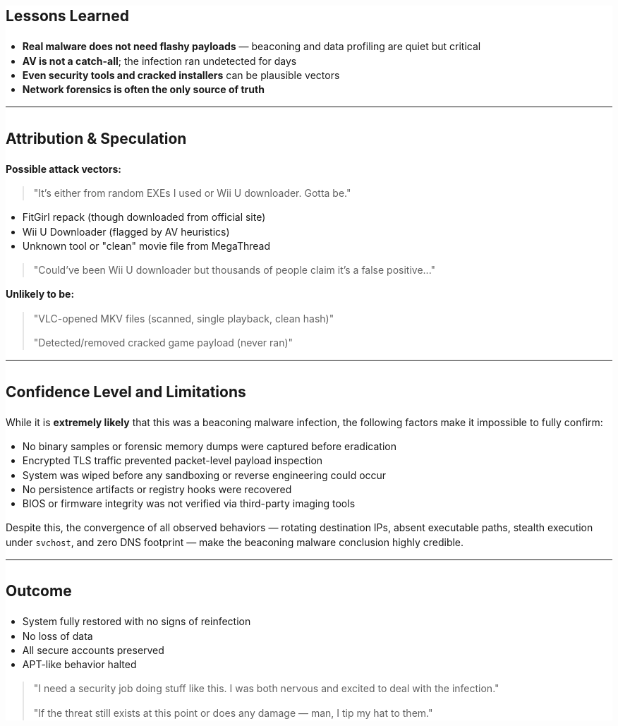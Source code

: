 
## Lessons Learned

* **Real malware does not need flashy payloads** — beaconing and data profiling are quiet but critical
* **AV is not a catch-all**; the infection ran undetected for days
* **Even security tools and cracked installers** can be plausible vectors
* **Network forensics is often the only source of truth**

---

## Attribution & Speculation

**Possible attack vectors:**

> "It’s either from random EXEs I used or Wii U downloader. Gotta be."

* FitGirl repack (though downloaded from official site)
* Wii U Downloader (flagged by AV heuristics)
* Unknown tool or "clean" movie file from MegaThread

> "Could’ve been Wii U downloader but thousands of people claim it’s a false positive..."

**Unlikely to be:**

> "VLC-opened MKV files (scanned, single playback, clean hash)"
>
> "Detected/removed cracked game payload (never ran)"

---

## Confidence Level and Limitations

While it is **extremely likely** that this was a beaconing malware infection, the following factors make it impossible to fully confirm:

* No binary samples or forensic memory dumps were captured before eradication
* Encrypted TLS traffic prevented packet-level payload inspection
* System was wiped before any sandboxing or reverse engineering could occur
* No persistence artifacts or registry hooks were recovered
* BIOS or firmware integrity was not verified via third-party imaging tools

Despite this, the convergence of all observed behaviors — rotating destination IPs, absent executable paths, stealth execution under `svchost`, and zero DNS footprint — make the beaconing malware conclusion highly credible.

---

## Outcome

* System fully restored with no signs of reinfection
* No loss of data
* All secure accounts preserved
* APT-like behavior halted

> "I need a security job doing stuff like this. I was both nervous and excited to deal with the infection."
>
> "If the threat still exists at this point or does any damage — man, I tip my hat to them."
